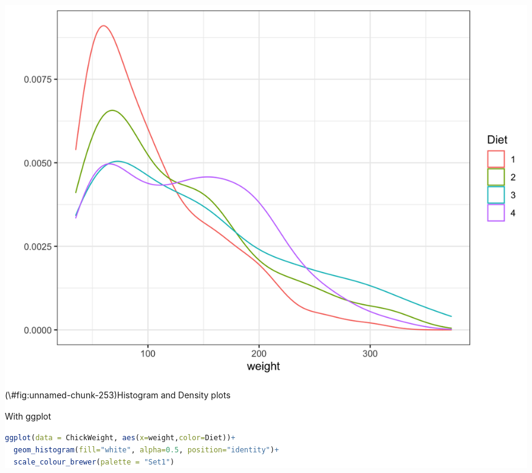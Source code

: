 <img src="02-introduction-to-R_files/figure-html/unnamed-chunk-25-3.png" alt="Histogram and Density plots" width="100%" />
<p class="caption">(\#fig:unnamed-chunk-253)Histogram and Density plots</p>
</div>
With ggplot

```r
ggplot(data = ChickWeight, aes(x=weight,color=Diet))+
  geom_histogram(fill="white", alpha=0.5, position="identity")+
  scale_colour_brewer(palette = "Set1")
```

<div class="figure" style="text-align: center">